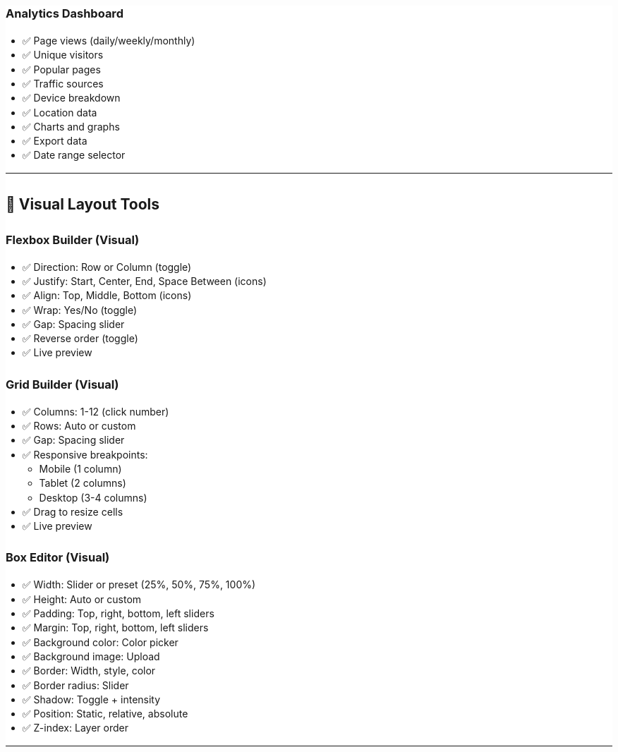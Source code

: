 ### **Analytics Dashboard**
- ✅ Page views (daily/weekly/monthly)
- ✅ Unique visitors
- ✅ Popular pages
- ✅ Traffic sources
- ✅ Device breakdown
- ✅ Location data
- ✅ Charts and graphs
- ✅ Export data
- ✅ Date range selector

---

## 🎨 Visual Layout Tools

### **Flexbox Builder** (Visual)
- ✅ Direction: Row or Column (toggle)
- ✅ Justify: Start, Center, End, Space Between (icons)
- ✅ Align: Top, Middle, Bottom (icons)
- ✅ Wrap: Yes/No (toggle)
- ✅ Gap: Spacing slider
- ✅ Reverse order (toggle)
- ✅ Live preview

### **Grid Builder** (Visual)
- ✅ Columns: 1-12 (click number)
- ✅ Rows: Auto or custom
- ✅ Gap: Spacing slider
- ✅ Responsive breakpoints:
  - Mobile (1 column)
  - Tablet (2 columns)
  - Desktop (3-4 columns)
- ✅ Drag to resize cells
- ✅ Live preview

### **Box Editor** (Visual)
- ✅ Width: Slider or preset (25%, 50%, 75%, 100%)
- ✅ Height: Auto or custom
- ✅ Padding: Top, right, bottom, left sliders
- ✅ Margin: Top, right, bottom, left sliders
- ✅ Background color: Color picker
- ✅ Background image: Upload
- ✅ Border: Width, style, color
- ✅ Border radius: Slider
- ✅ Shadow: Toggle + intensity
- ✅ Position: Static, relative, absolute
- ✅ Z-index: Layer order

---
